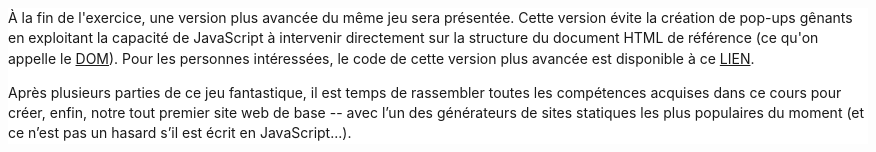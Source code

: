 À la fin de l'exercice, une version plus avancée du même jeu sera présentée. Cette version évite la création de pop-ups gênants en exploitant la capacité de JavaScript à intervenir directement sur la structure du document HTML de référence (ce qu'on appelle le [DOM](https://developer.mozilla.org/en-US/docs/Web/API/Document_Object_Model)). Pour les personnes intéressées, le code de cette version plus avancée est disponible à ce [LIEN](https://gitlab.huma-num.fr/lbrassard/hnu6058-atelier-js/-/tree/main/6-jeu-avance?ref_type=heads).
<br>


Après plusieurs parties de ce jeu fantastique, il est temps de rassembler toutes les compétences acquises dans ce cours pour créer, enfin, notre tout premier site web de base -- avec l’un des générateurs de sites statiques les plus populaires du moment (et ce n’est pas un hasard s’il est écrit en JavaScript...).










